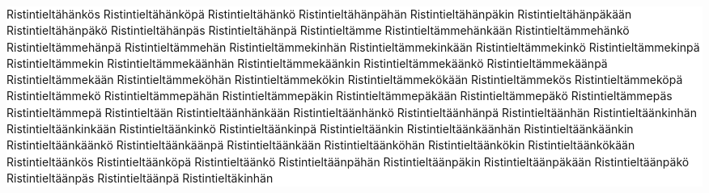 Ristintieltähänkös
Ristintieltähänköpä
Ristintieltähänkö
Ristintieltähänpähän
Ristintieltähänpäkin
Ristintieltähänpäkään
Ristintieltähänpäkö
Ristintieltähänpäs
Ristintieltähänpä
Ristintieltämme
Ristintieltämmehänkään
Ristintieltämmehänkö
Ristintieltämmehänpä
Ristintieltämmehän
Ristintieltämmekinhän
Ristintieltämmekinkään
Ristintieltämmekinkö
Ristintieltämmekinpä
Ristintieltämmekin
Ristintieltämmekäänhän
Ristintieltämmekäänkin
Ristintieltämmekäänkö
Ristintieltämmekäänpä
Ristintieltämmekään
Ristintieltämmeköhän
Ristintieltämmekökin
Ristintieltämmekökään
Ristintieltämmekös
Ristintieltämmeköpä
Ristintieltämmekö
Ristintieltämmepähän
Ristintieltämmepäkin
Ristintieltämmepäkään
Ristintieltämmepäkö
Ristintieltämmepäs
Ristintieltämmepä
Ristintieltään
Ristintieltäänhänkään
Ristintieltäänhänkö
Ristintieltäänhänpä
Ristintieltäänhän
Ristintieltäänkinhän
Ristintieltäänkinkään
Ristintieltäänkinkö
Ristintieltäänkinpä
Ristintieltäänkin
Ristintieltäänkäänhän
Ristintieltäänkäänkin
Ristintieltäänkäänkö
Ristintieltäänkäänpä
Ristintieltäänkään
Ristintieltäänköhän
Ristintieltäänkökin
Ristintieltäänkökään
Ristintieltäänkös
Ristintieltäänköpä
Ristintieltäänkö
Ristintieltäänpähän
Ristintieltäänpäkin
Ristintieltäänpäkään
Ristintieltäänpäkö
Ristintieltäänpäs
Ristintieltäänpä
Ristintieltäkinhän